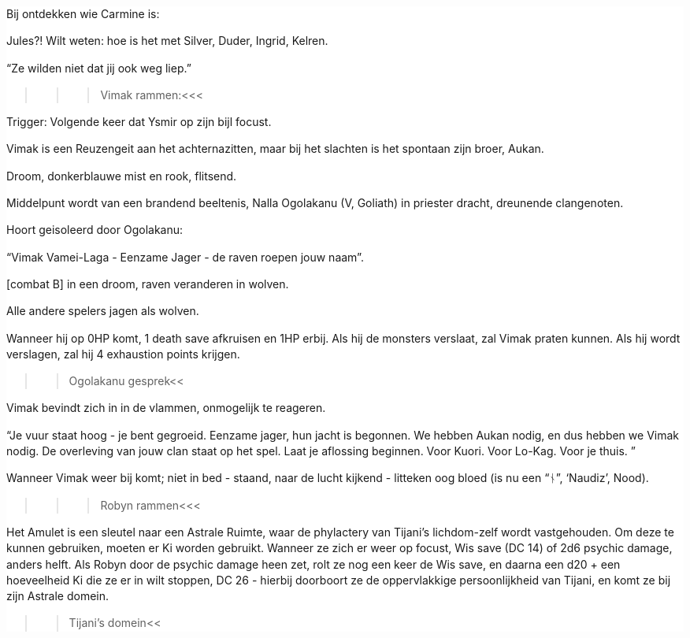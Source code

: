 Bij ontdekken wie Carmine is: 

Jules?! Wilt weten: hoe is het met Silver, Duder, Ingrid, Kelren.

“Ze wilden niet dat jij ook weg liep.”

  

>>>Vimak rammen:<<<

Trigger: Volgende keer dat Ysmir op zijn bijl focust.

  

Vimak is een Reuzengeit aan het achternazitten, maar bij het slachten is het spontaan zijn broer, Aukan.

Droom, donkerblauwe mist en rook, flitsend.

Middelpunt wordt van een brandend beeltenis, Nalla Ogolakanu (V, Goliath) in priester dracht, dreunende clangenoten. 

Hoort geisoleerd door Ogolakanu: 

“Vimak Vamei-Laga - Eenzame Jager - de raven roepen jouw naam”.

  

[combat B] in een droom, raven veranderen in wolven.

  

Alle andere spelers jagen als wolven.

Wanneer hij op 0HP komt, 1 death save afkruisen en 1HP erbij. Als hij de monsters verslaat, zal Vimak praten kunnen. Als hij wordt verslagen, zal hij 4 exhaustion points krijgen.

  

>>Ogolakanu gesprek<<

Vimak bevindt zich in in de vlammen, onmogelijk te reageren.

“Je vuur staat hoog - je bent gegroeid. Eenzame jager, hun jacht is begonnen. We hebben Aukan nodig, en dus hebben we Vimak nodig. De overleving van jouw clan staat op het spel. Laat je aflossing beginnen. Voor Kuori. Voor Lo-Kag. Voor je thuis. ”

  

Wanneer Vimak weer bij komt; niet in bed - staand, naar de lucht kijkend - litteken oog bloed (is nu een “ᚾ”, ‘Naudiz’, Nood).

  

>>>Robyn rammen<<<

Het Amulet is een sleutel naar een Astrale Ruimte, waar de phylactery van Tijani’s lichdom-zelf wordt vastgehouden. Om deze te kunnen gebruiken, moeten er Ki worden gebruikt. Wanneer ze zich er weer op focust, Wis save (DC 14) of 2d6 psychic damage, anders helft. Als Robyn door de psychic damage heen zet, rolt ze nog een keer de Wis save, en daarna een d20 + een hoeveelheid Ki die ze er in wilt stoppen, DC 26 - hierbij doorboort ze de oppervlakkige persoonlijkheid van Tijani, en komt ze bij zijn Astrale domein.

  

>>Tijani’s domein<<
